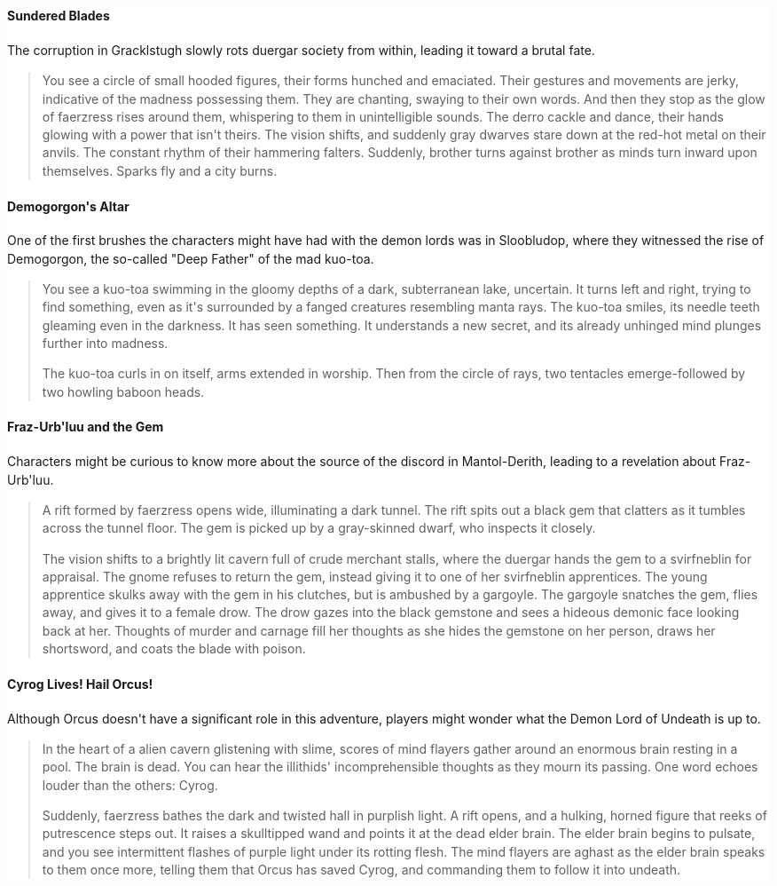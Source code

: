 #### Sundered Blades

The corruption in Gracklstugh slowly rots duergar society from within, leading it toward a brutal fate.

> You see a circle of small hooded figures, their forms hunched and emaciated. Their gestures and movements are jerky, indicative of the madness possessing them. They are chanting, swaying to their own words. And then they stop as the glow of faerzress rises around them, whispering to them in unintelligible sounds. The derro cackle and dance, their hands glowing with a power that isn't theirs. The vision shifts, and suddenly gray dwarves stare down at the red-hot metal on their anvils. The constant rhythm of their hammering falters. Suddenly, brother turns against brother as minds turn inward upon themselves. Sparks fly and a city burns.

#### Demogorgon's Altar

One of the first brushes the characters might have had with the demon lords was in Sloobludop, where they witnessed the rise of Demogorgon, the so-called "Deep Father" of the mad kuo-toa.

> You see a kuo-toa swimming in the gloomy depths of a dark, subterranean lake, uncertain. It turns left and right, trying to find something, even as it's surrounded by a fanged creatures resembling manta rays. The kuo-toa smiles, its needle teeth gleaming even in the darkness. It has seen something. It understands a new secret, and its already unhinged mind plunges further into madness.
> 
> The kuo-toa curls in on itself, arms extended in worship. Then from the circle of rays, two tentacles emerge-followed by two howling baboon heads.

#### Fraz-Urb'luu and the Gem

Characters might be curious to know more about the source of the discord in Mantol-Derith, leading to a revelation about Fraz-Urb'luu.

> A rift formed by faerzress opens wide, illuminating a dark tunnel. The rift spits out a black gem that clatters as it tumbles across the tunnel floor. The gem is picked up by a gray-skinned dwarf, who inspects it closely.
> 
> The vision shifts to a brightly lit cavern full of crude merchant stalls, where the duergar hands the gem to a svirfneblin for appraisal. The gnome refuses to return the gem, instead giving it to one of her svirfneblin apprentices. The young apprentice skulks away with the gem in his clutches, but is ambushed by a gargoyle. The gargoyle snatches the gem, flies away, and gives it to a female drow. The drow gazes into the black gemstone and sees a hideous demonic face looking back at her. Thoughts of murder and carnage fill her thoughts as she hides the gemstone on her person, draws her shortsword, and coats the blade with poison.

#### Cyrog Lives! Hail Orcus!

Although Orcus doesn't have a significant role in this adventure, players might wonder what the Demon Lord of Undeath is up to.

> In the heart of a alien cavern glistening with slime, scores of mind flayers gather around an enormous brain resting in a pool. The brain is dead. You can hear the illithids' incomprehensible thoughts as they mourn its passing. One word echoes louder than the others: Cyrog.
> 
> Suddenly, faerzress bathes the dark and twisted hall in purplish light. A rift opens, and a hulking, horned figure that reeks of putrescence steps out. It raises a skulltipped wand and points it at the dead elder brain. The elder brain begins to pulsate, and you see intermittent flashes of purple light under its rotting flesh. The mind flayers are aghast as the elder brain speaks to them once more, telling them that Orcus has saved Cyrog, and commanding them to follow it into undeath.
